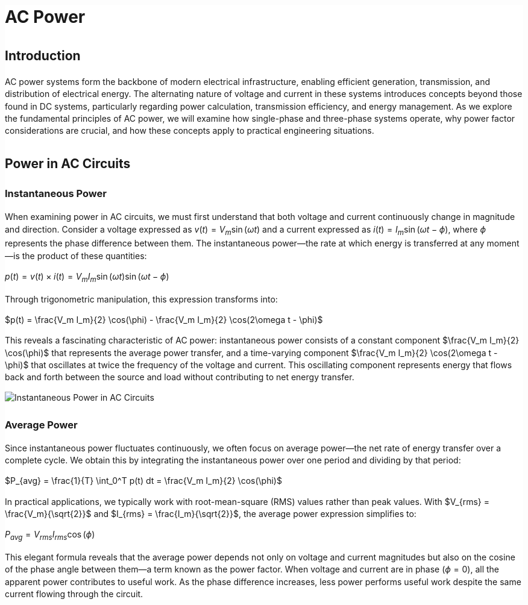 # AC Power

## Introduction
AC power systems form the backbone of modern electrical infrastructure, enabling efficient generation, transmission, and distribution of electrical energy. The alternating nature of voltage and current in these systems introduces concepts beyond those found in DC systems, particularly regarding power calculation, transmission efficiency, and energy management. As we explore the fundamental principles of AC power, we will examine how single-phase and three-phase systems operate, why power factor considerations are crucial, and how these concepts apply to practical engineering situations.

## Power in AC Circuits

### Instantaneous Power
When examining power in AC circuits, we must first understand that both voltage and current continuously change in magnitude and direction. Consider a voltage expressed as $v(t) = V_m \sin(\omega t)$ and a current expressed as $i(t) = I_m \sin(\omega t - \phi)$, where $\phi$ represents the phase difference between them. The instantaneous power—the rate at which energy is transferred at any moment—is the product of these quantities:

$p(t) = v(t) \times i(t) = V_m I_m \sin(\omega t) \sin(\omega t - \phi)$

Through trigonometric manipulation, this expression transforms into:

$p(t) = \frac{V_m I_m}{2} \cos(\phi) - \frac{V_m I_m}{2} \cos(2\omega t - \phi)$

This reveals a fascinating characteristic of AC power: instantaneous power consists of a constant component $\frac{V_m I_m}{2} \cos(\phi)$ that represents the average power transfer, and a time-varying component $\frac{V_m I_m}{2} \cos(2\omega t - \phi)$ that oscillates at twice the frequency of the voltage and current. This oscillating component represents energy that flows back and forth between the source and load without contributing to net energy transfer.

![Instantaneous Power in AC Circuits](/images/electromagnetism/ac-circuits/instantaneous-power.svg)

### Average Power
Since instantaneous power fluctuates continuously, we often focus on average power—the net rate of energy transfer over a complete cycle. We obtain this by integrating the instantaneous power over one period and dividing by that period:

$P_{avg} = \frac{1}{T} \int_0^T p(t) dt = \frac{V_m I_m}{2} \cos(\phi)$

In practical applications, we typically work with root-mean-square (RMS) values rather than peak values. With $V_{rms} = \frac{V_m}{\sqrt{2}}$ and $I_{rms} = \frac{I_m}{\sqrt{2}}$, the average power expression simplifies to:

$P_{avg} = V_{rms} I_{rms} \cos(\phi)$

This elegant formula reveals that the average power depends not only on voltage and current magnitudes but also on the cosine of the phase angle between them—a term known as the power factor. When voltage and current are in phase ($\phi = 0$), all the apparent power contributes to useful work. As the phase difference increases, less power performs useful work despite the same current flowing through the circuit.
